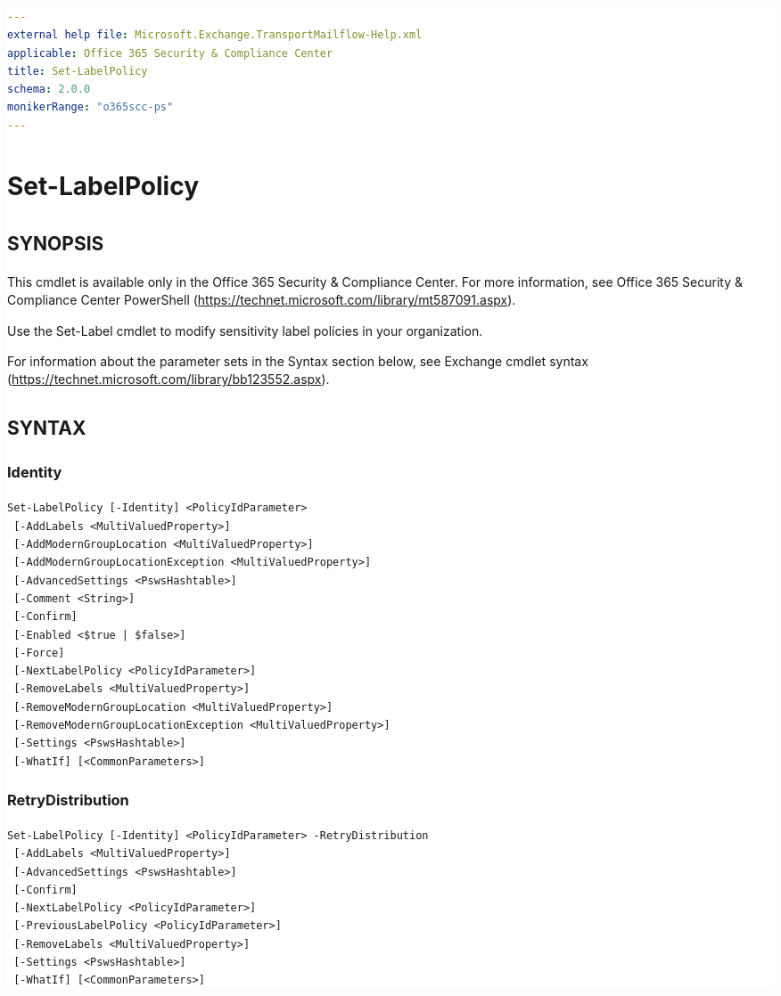 ```yaml
---
external help file: Microsoft.Exchange.TransportMailflow-Help.xml
applicable: Office 365 Security & Compliance Center
title: Set-LabelPolicy
schema: 2.0.0
monikerRange: "o365scc-ps"
---
```


# Set-LabelPolicy

## SYNOPSIS
This cmdlet is available only in the Office 365 Security & Compliance Center. For more information, see Office 365 Security & Compliance Center PowerShell (https://technet.microsoft.com/library/mt587091.aspx).

Use the Set-Label cmdlet to modify sensitivity label policies in your organization.

For information about the parameter sets in the Syntax section below, see Exchange cmdlet syntax (https://technet.microsoft.com/library/bb123552.aspx).

## SYNTAX

### Identity
```
Set-LabelPolicy [-Identity] <PolicyIdParameter>
 [-AddLabels <MultiValuedProperty>]
 [-AddModernGroupLocation <MultiValuedProperty>]
 [-AddModernGroupLocationException <MultiValuedProperty>]
 [-AdvancedSettings <PswsHashtable>]
 [-Comment <String>]
 [-Confirm]
 [-Enabled <$true | $false>]
 [-Force]
 [-NextLabelPolicy <PolicyIdParameter>]
 [-RemoveLabels <MultiValuedProperty>]
 [-RemoveModernGroupLocation <MultiValuedProperty>]
 [-RemoveModernGroupLocationException <MultiValuedProperty>]
 [-Settings <PswsHashtable>]
 [-WhatIf] [<CommonParameters>]
```

### RetryDistribution
```
Set-LabelPolicy [-Identity] <PolicyIdParameter> -RetryDistribution
 [-AddLabels <MultiValuedProperty>]
 [-AdvancedSettings <PswsHashtable>]
 [-Confirm]
 [-NextLabelPolicy <PolicyIdParameter>]
 [-PreviousLabelPolicy <PolicyIdParameter>]
 [-RemoveLabels <MultiValuedProperty>]
 [-Settings <PswsHashtable>]
 [-WhatIf] [<CommonParameters>]
```
